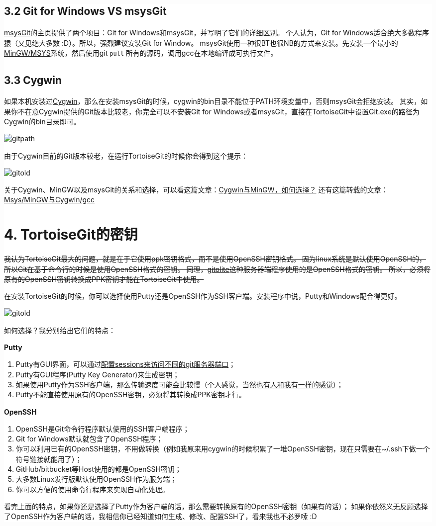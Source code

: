## 3.2 Git for Windows VS msysGit

[msysGit](http://msysgit.github.com/)的主页提供了两个项目：Git for Windows和msysGit，并写明了它们的详细区别。
个人认为，Git for Windows适合绝大多数程序猿（又见绝大多数 :D）。所以，强烈建议安装Git for Window。
msysGit使用一种很BT也很NB的方式来安装。先安装一个最小的[MinGW/MSYS](http://www.mingw.org/)系统，然后使用git `pull` 所有的源码，调用gcc在本地编译成可执行文件。

## 3.3 Cygwin

如果本机安装过[Cygwin](http://zengrong.net/post/tag/Cygwin)，那么在安装msysGit的时候，cygwin的bin目录不能位于PATH环境变量中，否则msysGit会拒绝安装。
其实，如果你不在意Cygwin提供的Git版本比较老，你完全可以不安装Git for Windows或者msysGit，直接在TortoiseGit中设置Git.exe的路径为Cygwin的bin目录即可。

![gitpath](/uploads/2012/11/gitexepath.png)

由于Cygwin目前的Git版本较老，在运行TortoiseGit的时候你会得到这个提示：

![gitold](/uploads/2012/11/git1710.png)

关于Cygwin、MinGW以及msysGit的关系和选择，可以看这篇文章：[Cygwin与MinGW，如何选择？](http://blog.zengrong.net/post/1557.html)
还有这篇转载的文章：[Msys/MinGW与Cygwin/gcc](http://blog.zengrong.net/post/1723.html)

# 4. TortoiseGit的密钥

<del datetime="2012-12-30T07:03:27+00:00">我认为TortoiseGit最大的问题，就是在于它使用ppk密钥格式，而不是使用OpenSSH密钥格式。
因为linux系统是默认使用OpenSSH的，所以Git在基于命令行的时候是使用OpenSSH格式的密钥。
同理，[gitolite](http://blog.zengrong.net/post/1720.html)这种服务器端程序使用的是OpenSSH格式的密钥。
所以，必须将原有的OpenSSH密钥转换成PPK密钥才能在TortoiseGit中使用。</del>

在安装TortoiseGit的时候，你可以选择使用Putty还是OpenSSH作为SSH客户端。安装程序中说，Putty和Windows配合得更好。

![gitold](/uploads/2012/11/choose_ssh_client.png)

如何选择？我分别给出它们的特点：

**Putty**

1. Putty有GUI界面，可以通过[配置sessions来访问不同的git服务器端口](http://blog.zengrong.net/post/1775.html)；
2. Putty有GUI程序(Putty Key Generator)来生成密钥；
3. 如果使用Putty作为SSH客户端，那么传输速度可能会比较慢（个人感觉，当然也[有人和我有一样的感觉](http://www.iteye.com/topic/1124117)）；
4. Putty不能直接使用原有的OpenSSH密钥，必须将其转换成PPK密钥才行。

**OpenSSH**

1. OpenSSH是Git命令行程序默认使用的SSH客户端程序；
2. Git for Windows默认就包含了OpenSSH程序；
3. 你可以利用已有的OpenSSH密钥，不用做转换（例如我原来用cygwin的时候积累了一堆OpenSSH密钥，现在只需要在~/.ssh下做一个符号链接就能用了）；
4. GitHub/bitbucket等Host使用的都是OpenSSH密钥；
5. 大多数Linux发行版默认使用OpenSSH作为服务端；
6. 你可以方便的使用命令行程序来实现自动化处理。

看完上面的特点，如果你还是选择了Putty作为客户端的话，那么需要转换原有的OpenSSH密钥（如果有的话）；
如果你依然义无反顾选择了OpenSSH作为客户端的话，我相信你已经知道如何生成、修改、配置SSH了，看来我也不必罗嗦 :D
